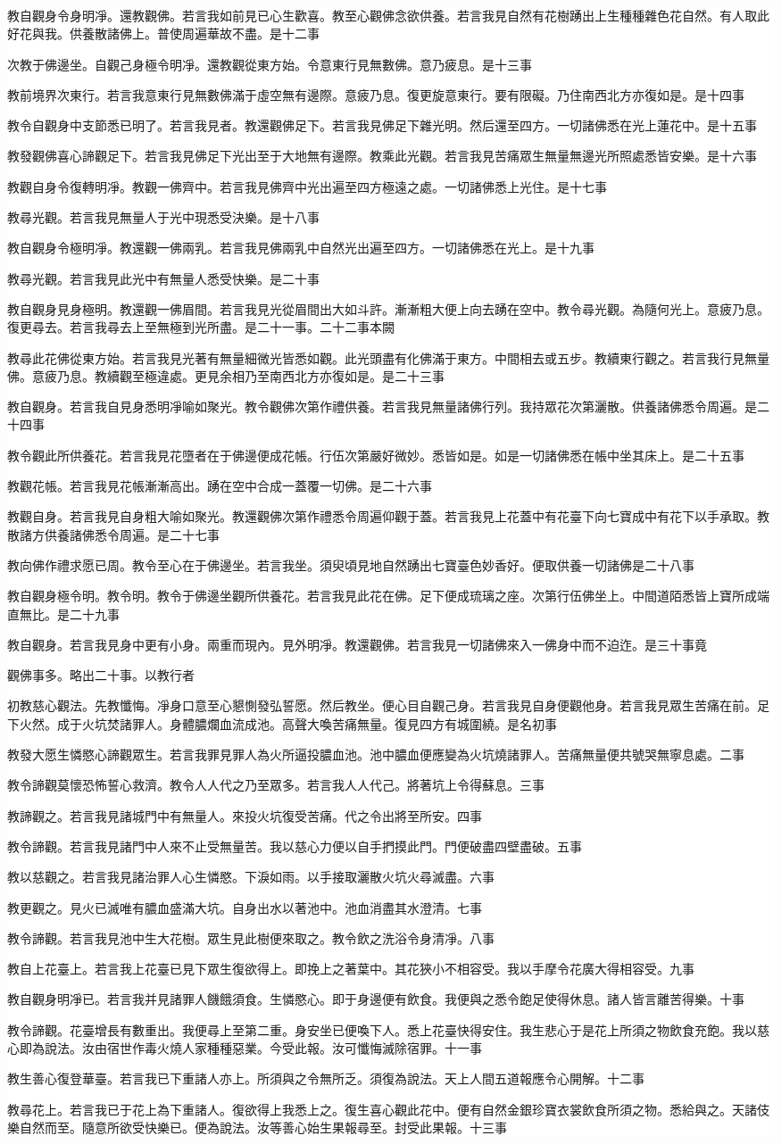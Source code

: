 教自觀身令身明凈。還教觀佛。若言我如前見已心生歡喜。教至心觀佛念欲供養。若言我見自然有花樹踴出上生種種雜色花自然。有人取此好花與我。供養散諸佛上。普使周遍華故不盡。是十二事

次教于佛邊坐。自觀己身極令明凈。還教觀從東方始。令意東行見無數佛。意乃疲息。是十三事

教前境界次東行。若言我意東行見無數佛滿于虛空無有邊際。意疲乃息。復更旋意東行。要有限礙。乃住南西北方亦復如是。是十四事

教令自觀身中支節悉已明了。若言我見者。教還觀佛足下。若言我見佛足下雜光明。然后還至四方。一切諸佛悉在光上蓮花中。是十五事

教發觀佛喜心諦觀足下。若言我見佛足下光出至于大地無有邊際。教乘此光觀。若言我見苦痛眾生無量無邊光所照處悉皆安樂。是十六事

教觀自身令復轉明凈。教觀一佛齊中。若言我見佛齊中光出遍至四方極遠之處。一切諸佛悉上光住。是十七事

教尋光觀。若言我見無量人于光中現悉受決樂。是十八事

教自觀身令極明凈。教還觀一佛兩乳。若言我見佛兩乳中自然光出遍至四方。一切諸佛悉在光上。是十九事

教尋光觀。若言我見此光中有無量人悉受快樂。是二十事

教自觀身見身極明。教還觀一佛眉間。若言我見光從眉間出大如斗許。漸漸粗大便上向去踴在空中。教令尋光觀。為隨何光上。意疲乃息。復更尋去。若言我尋去上至無極到光所盡。是二十一事。二十二事本闕

教尋此花佛從東方始。若言我見光著有無量細微光皆悉如觀。此光頭盡有化佛滿于東方。中間相去或五步。教續東行觀之。若言我行見無量佛。意疲乃息。教續觀至極違處。更見余相乃至南西北方亦復如是。是二十三事

教自觀身。若言我自見身悉明凈喻如聚光。教令觀佛次第作禮供養。若言我見無量諸佛行列。我持眾花次第灑散。供養諸佛悉令周遍。是二十四事

教令觀此所供養花。若言我見花墮者在于佛邊便成花帳。行伍次第嚴好微妙。悉皆如是。如是一切諸佛悉在帳中坐其床上。是二十五事

教觀花帳。若言我見花帳漸漸高出。踴在空中合成一蓋覆一切佛。是二十六事

教觀自身。若言我見自身粗大喻如聚光。教還觀佛次第作禮悉令周遍仰觀于蓋。若言我見上花蓋中有花臺下向七寶成中有花下以手承取。教散諸方供養諸佛悉令周遍。是二十七事

教向佛作禮求愿已周。教令至心在于佛邊坐。若言我坐。須臾頃見地自然踴出七寶臺色妙香好。便取供養一切諸佛是二十八事

教自觀身極令明。教令明。教令于佛邊坐觀所供養花。若言我見此花在佛。足下便成琉璃之座。次第行伍佛坐上。中間道陌悉皆上寶所成端直無比。是二十九事

教自觀身。若言我見身中更有小身。兩重而現內。見外明凈。教還觀佛。若言我見一切諸佛來入一佛身中而不迫迮。是三十事竟

觀佛事多。略出二十事。以教行者

初教慈心觀法。先教懺悔。凈身口意至心懇惻發弘誓愿。然后教坐。便心目自觀己身。若言我見自身便觀他身。若言我見眾生苦痛在前。足下火然。成于火坑焚諸罪人。身體膿爛血流成池。高聲大喚苦痛無量。復見四方有城圍繞。是名初事

教發大愿生憐愍心諦觀眾生。若言我罪見罪人為火所逼投膿血池。池中膿血便應變為火坑燒諸罪人。苦痛無量便共號哭無寧息處。二事

教令諦觀莫懷恐怖誓心救濟。教令人人代之乃至眾多。若言我人人代己。將著坑上令得蘇息。三事

教諦觀之。若言我見諸城門中有無量人。來投火坑復受苦痛。代之令出將至所安。四事

教令諦觀。若言我見諸門中人來不止受無量苦。我以慈心力便以自手捫摸此門。門便破盡四壁盡破。五事

教以慈觀之。若言我見諸治罪人心生憐愍。下淚如雨。以手接取灑散火坑火尋滅盡。六事

教更觀之。見火已滅唯有膿血盛滿大坑。自身出水以著池中。池血消盡其水澄清。七事

教令諦觀。若言我見池中生大花樹。眾生見此樹便來取之。教令飲之洗浴令身清凈。八事

教自上花臺上。若言我上花臺已見下眾生復欲得上。即挽上之著葉中。其花狹小不相容受。我以手摩令花廣大得相容受。九事

教自觀身明凈已。若言我并見諸罪人饑餓須食。生憐愍心。即于身邊便有飲食。我便與之悉令飽足使得休息。諸人皆言離苦得樂。十事

教令諦觀。花臺增長有數重出。我便尋上至第二重。身安坐已便喚下人。悉上花臺快得安住。我生悲心于是花上所須之物飲食充飽。我以慈心即為說法。汝由宿世作毒火燒人家種種惡業。今受此報。汝可懺悔滅除宿罪。十一事

教生善心復登華臺。若言我已下重諸人亦上。所須與之令無所乏。須復為說法。天上人間五道報應令心開解。十二事

教尋花上。若言我已于花上為下重諸人。復欲得上我悉上之。復生喜心觀此花中。便有自然金銀珍寶衣裳飲食所須之物。悉給與之。天諸伎樂自然而至。隨意所欲受快樂已。便為說法。汝等善心始生果報尋至。封受此果報。十三事
